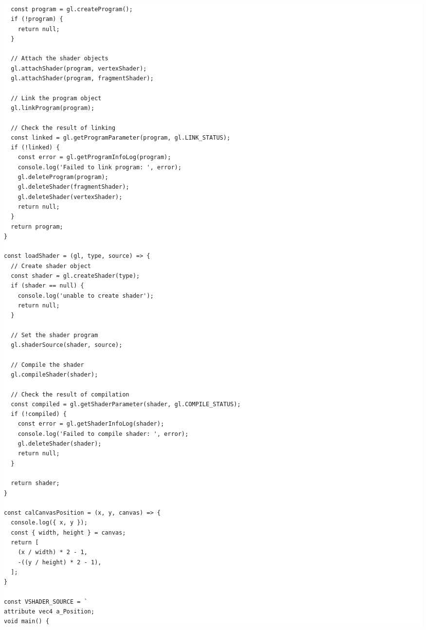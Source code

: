 ``` HTML
  const program = gl.createProgram();
  if (!program) {
    return null;
  }

  // Attach the shader objects
  gl.attachShader(program, vertexShader);
  gl.attachShader(program, fragmentShader);

  // Link the program object
  gl.linkProgram(program);

  // Check the result of linking
  const linked = gl.getProgramParameter(program, gl.LINK_STATUS);
  if (!linked) {
    const error = gl.getProgramInfoLog(program);
    console.log('Failed to link program: ', error);
    gl.deleteProgram(program);
    gl.deleteShader(fragmentShader);
    gl.deleteShader(vertexShader);
    return null;
  }
  return program;
}

const loadShader = (gl, type, source) => {
  // Create shader object
  const shader = gl.createShader(type);
  if (shader == null) {
    console.log('unable to create shader');
    return null;
  }

  // Set the shader program
  gl.shaderSource(shader, source);

  // Compile the shader
  gl.compileShader(shader);

  // Check the result of compilation
  const compiled = gl.getShaderParameter(shader, gl.COMPILE_STATUS);
  if (!compiled) {
    const error = gl.getShaderInfoLog(shader);
    console.log('Failed to compile shader: ', error);
    gl.deleteShader(shader);
    return null;
  }

  return shader;
}

const calCanvasPosition = (x, y, canvas) => {
  console.log({ x, y });
  const { width, height } = canvas;
  return [
    (x / width) * 2 - 1,
    -((y / height) * 2 - 1),
  ];
}

const VSHADER_SOURCE = `
attribute vec4 a_Position;
void main() {
```